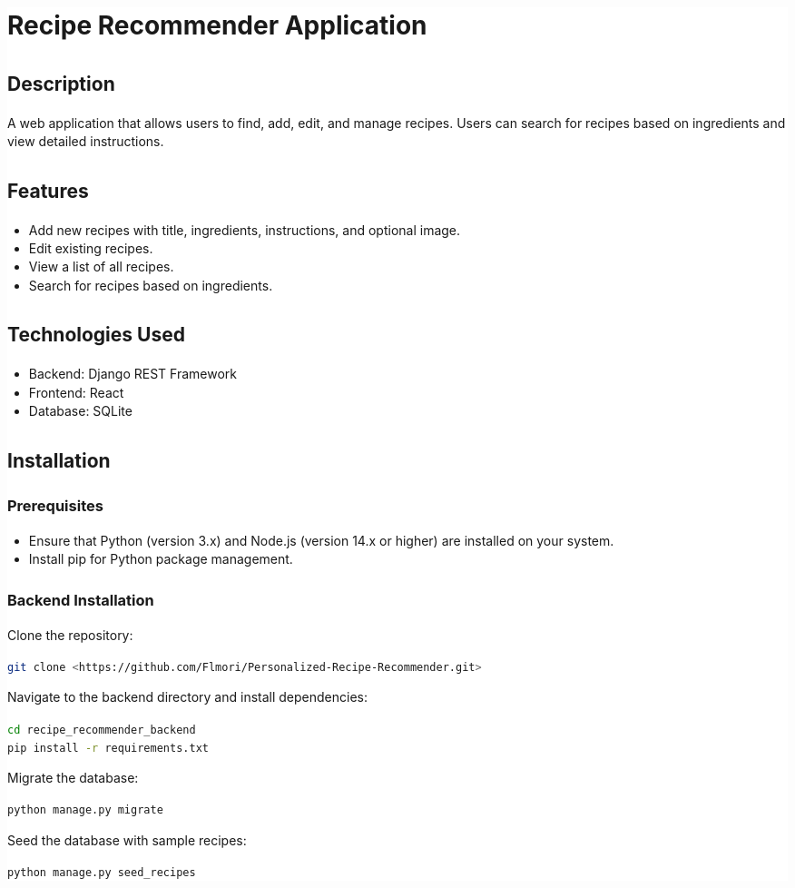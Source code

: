 # Recipe Recommender Application

## Description

A web application that allows users to find, add, edit, and manage recipes. Users can search for recipes based on ingredients and view detailed instructions.

## Features

- Add new recipes with title, ingredients, instructions, and optional image.
- Edit existing recipes.
- View a list of all recipes.
- Search for recipes based on ingredients.

## Technologies Used

- Backend: Django REST Framework
- Frontend: React
- Database: SQLite

## Installation

### Prerequisites

- Ensure that Python (version 3.x) and Node.js (version 14.x or higher) are installed on your system.
- Install pip for Python package management.

### Backend Installation

Clone the repository:

```bash
git clone <https://github.com/Flmori/Personalized-Recipe-Recommender.git>
```

Navigate to the backend directory and install dependencies:

```bash
cd recipe_recommender_backend
pip install -r requirements.txt
```

Migrate the database:

```bash
python manage.py migrate
```

Seed the database with sample recipes:

```bash
python manage.py seed_recipes
```
